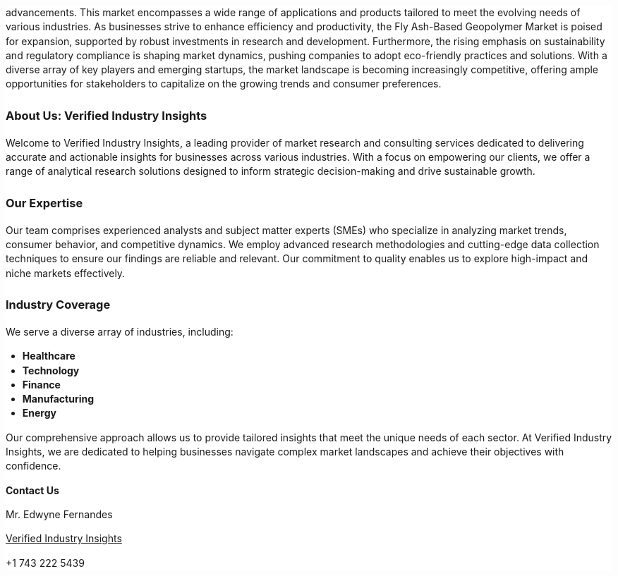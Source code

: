 advancements. This market encompasses a wide range of applications and products tailored to meet the evolving needs of various industries. As businesses strive to enhance efficiency and productivity, the Fly Ash-Based Geopolymer Market is poised for expansion, supported by robust investments in research and development. Furthermore, the rising emphasis on sustainability and regulatory compliance is shaping market dynamics, pushing companies to adopt eco-friendly practices and solutions. With a diverse array of key players and emerging startups, the market landscape is becoming increasingly competitive, offering ample opportunities for stakeholders to capitalize on the growing trends and consumer preferences.</p><h3>About Us: Verified Industry Insights</h3><p>Welcome to Verified Industry Insights, a leading provider of market research and consulting services dedicated to delivering accurate and actionable insights for businesses across various industries. With a focus on empowering our clients, we offer a range of analytical research solutions designed to inform strategic decision-making and drive sustainable growth.</p><h3>Our Expertise</h3><p>Our team comprises experienced analysts and subject matter experts (SMEs) who specialize in analyzing market trends, consumer behavior, and competitive dynamics. We employ advanced research methodologies and cutting-edge data collection techniques to ensure our findings are reliable and relevant. Our commitment to quality enables us to explore high-impact and niche markets effectively.</p><h3>Industry Coverage</h3><p>We serve a diverse array of industries, including:</p><ul><li><strong>Healthcare</strong></li><li><strong>Technology</strong></li><li><strong>Finance</strong></li><li><strong>Manufacturing</strong></li><li><strong>Energy</strong></li></ul><p>Our comprehensive approach allows us to provide tailored insights that meet the unique needs of each sector. At Verified Industry Insights, we are dedicated to helping businesses navigate complex market landscapes and achieve their objectives with confidence.</p><p><strong>Contact Us</strong></p><p>Mr. Edwyne Fernandes</p><p><a href="https://www.verifiedindustryinsights.com/">Verified Industry Insights</a></p><p>+1 743 222 5439</p>
